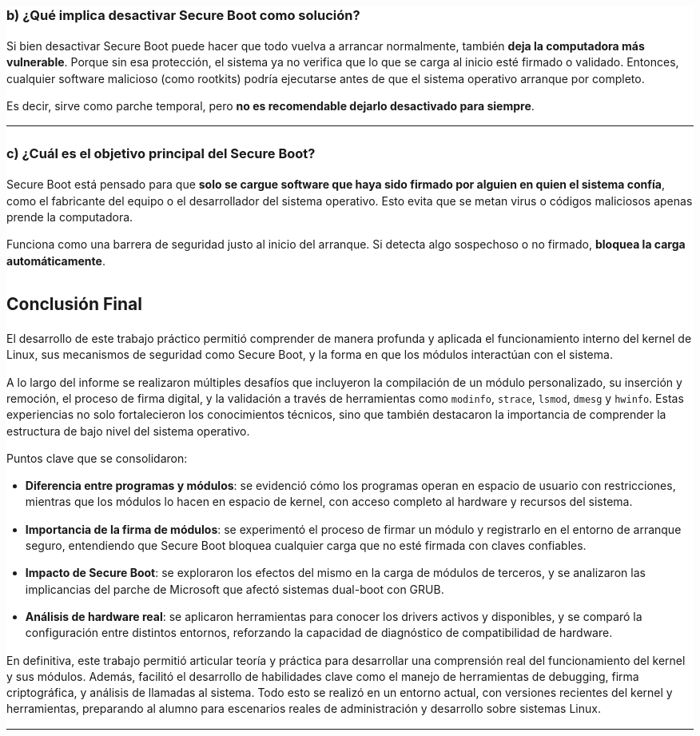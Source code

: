 
### b) ¿Qué implica desactivar Secure Boot como solución?

Si bien desactivar Secure Boot puede hacer que todo vuelva a arrancar normalmente, también **deja la computadora más vulnerable**. Porque sin esa protección, el sistema ya no verifica que lo que se carga al inicio esté firmado o validado. Entonces, cualquier software malicioso (como rootkits) podría ejecutarse antes de que el sistema operativo arranque por completo.

Es decir, sirve como parche temporal, pero **no es recomendable dejarlo desactivado para siempre**.

---

### c) ¿Cuál es el objetivo principal del Secure Boot?

Secure Boot está pensado para que **solo se cargue software que haya sido firmado por alguien en quien el sistema confía**, como el fabricante del equipo o el desarrollador del sistema operativo. Esto evita que se metan virus o códigos maliciosos apenas prende la computadora.

Funciona como una barrera de seguridad justo al inicio del arranque. Si detecta algo sospechoso o no firmado, **bloquea la carga automáticamente**.

## Conclusión Final

El desarrollo de este trabajo práctico permitió comprender de manera profunda y aplicada el funcionamiento interno del kernel de Linux, sus mecanismos de seguridad como Secure Boot, y la forma en que los módulos interactúan con el sistema.

A lo largo del informe se realizaron múltiples desafíos que incluyeron la compilación de un módulo personalizado, su inserción y remoción, el proceso de firma digital, y la validación a través de herramientas como `modinfo`, `strace`, `lsmod`, `dmesg` y `hwinfo`. Estas experiencias no solo fortalecieron los conocimientos técnicos, sino que también destacaron la importancia de comprender la estructura de bajo nivel del sistema operativo.

Puntos clave que se consolidaron:

- **Diferencia entre programas y módulos**: se evidenció cómo los programas operan en espacio de usuario con restricciones, mientras que los módulos lo hacen en espacio de kernel, con acceso completo al hardware y recursos del sistema.

- **Importancia de la firma de módulos**: se experimentó el proceso de firmar un módulo y registrarlo en el entorno de arranque seguro, entendiendo que Secure Boot bloquea cualquier carga que no esté firmada con claves confiables.

- **Impacto de Secure Boot**: se exploraron los efectos del mismo en la carga de módulos de terceros, y se analizaron las implicancias del parche de Microsoft que afectó sistemas dual-boot con GRUB.

- **Análisis de hardware real**: se aplicaron herramientas para conocer los drivers activos y disponibles, y se comparó la configuración entre distintos entornos, reforzando la capacidad de diagnóstico de compatibilidad de hardware.

En definitiva, este trabajo permitió articular teoría y práctica para desarrollar una comprensión real del funcionamiento del kernel y sus módulos. Además, facilitó el desarrollo de habilidades clave como el manejo de herramientas de debugging, firma criptográfica, y análisis de llamadas al sistema. Todo esto se realizó en un entorno actual, con versiones recientes del kernel y herramientas, preparando al alumno para escenarios reales de administración y desarrollo sobre sistemas Linux.

---
